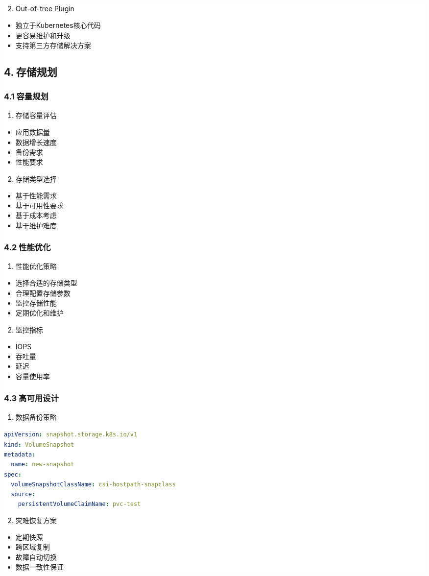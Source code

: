 2. Out-of-tree Plugin
- 独立于Kubernetes核心代码
- 更容易维护和升级
- 支持第三方存储解决方案

## 4. 存储规划

### 4.1 容量规划
1. 存储容量评估
- 应用数据量
- 数据增长速度
- 备份需求
- 性能要求

2. 存储类型选择
- 基于性能需求
- 基于可用性要求
- 基于成本考虑
- 基于维护难度

### 4.2 性能优化
1. 性能优化策略
- 选择合适的存储类型
- 合理配置存储参数
- 监控存储性能
- 定期优化和维护

2. 监控指标
- IOPS
- 吞吐量
- 延迟
- 容量使用率

### 4.3 高可用设计
1. 数据备份策略
```yaml
apiVersion: snapshot.storage.k8s.io/v1
kind: VolumeSnapshot
metadata:
  name: new-snapshot
spec:
  volumeSnapshotClassName: csi-hostpath-snapclass
  source:
    persistentVolumeClaimName: pvc-test
```

2. 灾难恢复方案
- 定期快照
- 跨区域复制
- 故障自动切换
- 数据一致性保证
